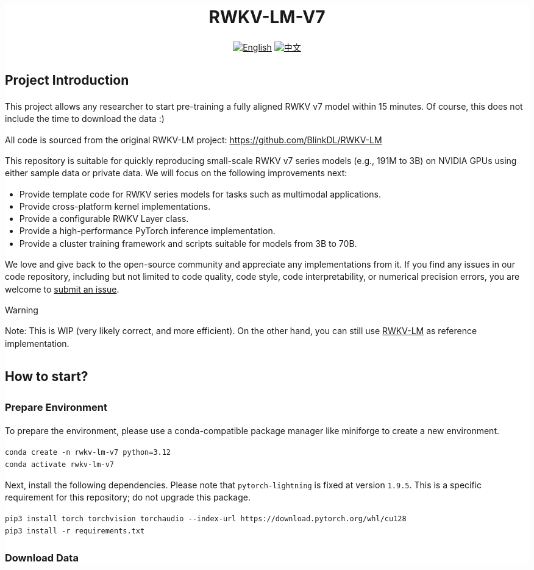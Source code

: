 <div align="center">

# RWKV-LM-V7
[![English](https://img.shields.io/badge/README-English-blue.svg)](./README.md) 
[![中文](https://img.shields.io/badge/README-中文版本-red.svg)](./README_CN.md)

</div>

## Project Introduction

This project allows any researcher to start pre-training a fully aligned RWKV v7 model within 15 minutes. Of course, this does not include the time to download the data :)

All code is sourced from the original RWKV-LM project: https://github.com/BlinkDL/RWKV-LM

This repository is suitable for quickly reproducing small-scale RWKV v7 series models (e.g., 191M to 3B) on NVIDIA GPUs using either sample data or private data. We will focus on the following improvements next:

-   Provide template code for RWKV series models for tasks such as multimodal applications.
-   Provide cross-platform kernel implementations.
-   Provide a configurable RWKV Layer class.
-   Provide a high-performance PyTorch inference implementation.
-   Provide a cluster training framework and scripts suitable for models from 3B to 70B.

We love and give back to the open-source community and appreciate any implementations from it. If you find any issues in our code repository, including but not limited to code quality, code style, code interpretability, or numerical precision errors, you are welcome to [submit an issue](https://github.com/RWKV-Vibe/RWKV-LM-V7/issues/new).

> [!WARNING]
> Note: This is WIP (very likely correct, and more efficient). On the other hand, you can still use [RWKV-LM](https://github.com/BlinkDL/RWKV-LM/tree/main/RWKV-v7/train_temp) as reference implementation.

## How to start?

### Prepare Environment

To prepare the environment, please use a conda-compatible package manager like miniforge to create a new environment.
```
conda create -n rwkv-lm-v7 python=3.12
conda activate rwkv-lm-v7
```
Next, install the following dependencies. Please note that `pytorch-lightning` is fixed at version `1.9.5`. This is a specific requirement for this repository; do not upgrade this package.
```
pip3 install torch torchvision torchaudio --index-url https://download.pytorch.org/whl/cu128
pip3 install -r requirements.txt
```

### Download Data
